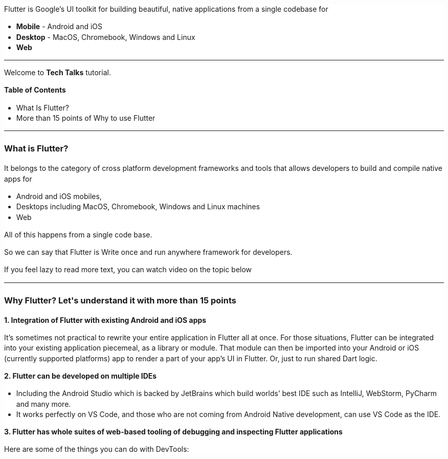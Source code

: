 
Flutter is Google’s UI toolkit for building beautiful, native applications from a single codebase for
- **Mobile** - Android and iOS
- **Desktop** - MacOS, Chromebook, Windows and Linux
- **Web**

---

Welcome to **Tech Talks** tutorial.


**Table of Contents**
- What Is Flutter?
- More than 15 points of Why to use Flutter

---

### What is Flutter?

It belongs to the category of cross platform development frameworks and tools that allows developers to build and compile native apps for
  - Android and iOS mobiles,
  - Desktops including MacOS, Chromebook, Windows and Linux machines
  - Web

All of this happens from a single code base.

So we can say that Flutter is Write once and run anywhere framework for developers.

If you feel lazy to read more text, you can watch video on the topic below

<iframe width="760" height="415" src="https://www.youtube.com/embed/a-EcD1AKRag" frameborder="0" allow="accelerometer; autoplay; clipboard-write; encrypted-media; gyroscope; picture-in-picture" allowfullscreen></iframe>

---

### Why Flutter? Let's understand it with more than 15 points

**1. Integration of Flutter with existing Android and iOS apps**

It’s sometimes not practical to rewrite your entire application in Flutter all at once. For those situations, Flutter can be integrated into your existing application piecemeal, as a library or module. That module can then be imported into your Android or iOS (currently supported platforms) app to render a part of your app’s UI in Flutter. Or, just to run shared Dart logic.

**2. Flutter can be developed on multiple IDEs**
- Including the Android Studio which is backed by JetBrains which build worlds’ best IDE such as IntelliJ, WebStorm, PyCharm and many more.
- It works perfectly on VS Code, and those who are not coming from Android Native development, can use VS Code as the IDE.

**3. Flutter has whole suites of web-based tooling of debugging and inspecting Flutter applications**

Here are some of the things you can do with DevTools:
